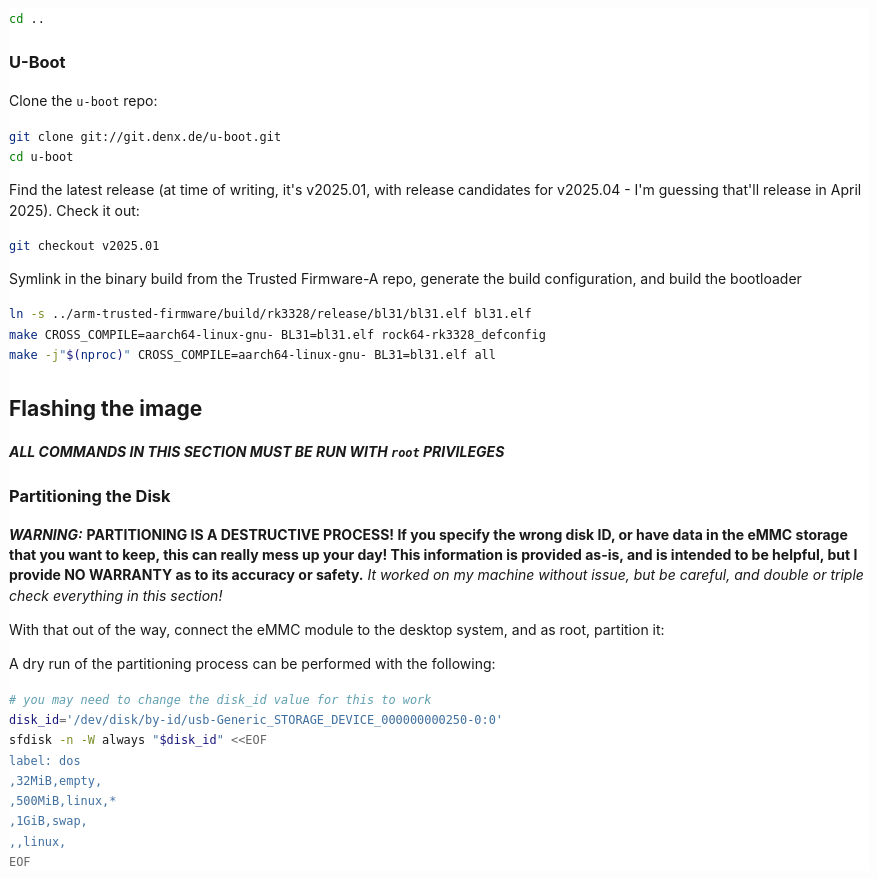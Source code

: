 ```sh
cd ..
```

### U-Boot

Clone the `u-boot` repo:

```sh
git clone git://git.denx.de/u-boot.git
cd u-boot
```

Find the latest release (at time of writing, it's v2025.01, with release candidates for v2025.04 - I'm guessing that'll release in April 2025). Check it out:

```sh
git checkout v2025.01
```

Symlink in the binary build from the Trusted Firmware-A repo, generate the build configuration, and build the bootloader

```sh
ln -s ../arm-trusted-firmware/build/rk3328/release/bl31/bl31.elf bl31.elf
make CROSS_COMPILE=aarch64-linux-gnu- BL31=bl31.elf rock64-rk3328_defconfig
make -j"$(nproc)" CROSS_COMPILE=aarch64-linux-gnu- BL31=bl31.elf all
```

## Flashing the image

***ALL COMMANDS IN THIS SECTION MUST BE RUN WITH `root` PRIVILEGES***

### Partitioning the Disk

***WARNING:*** **PARTITIONING IS A DESTRUCTIVE PROCESS! If you specify the wrong disk ID, or have data in the eMMC storage that you want to keep, this can really mess up your day! This information is provided as-is, and is intended to be helpful, but I provide NO WARRANTY as to its accuracy or safety.** *It worked on my machine without issue, but be careful, and double or triple check everything in this section!*

With that out of the way, connect the eMMC module to the desktop system, and as root, partition it:

A dry run of the partitioning process can be performed with the following:

```sh
# you may need to change the disk_id value for this to work
disk_id='/dev/disk/by-id/usb-Generic_STORAGE_DEVICE_000000000250-0:0'
sfdisk -n -W always "$disk_id" <<EOF
label: dos
,32MiB,empty,
,500MiB,linux,*
,1GiB,swap,
,,linux,
EOF
```
